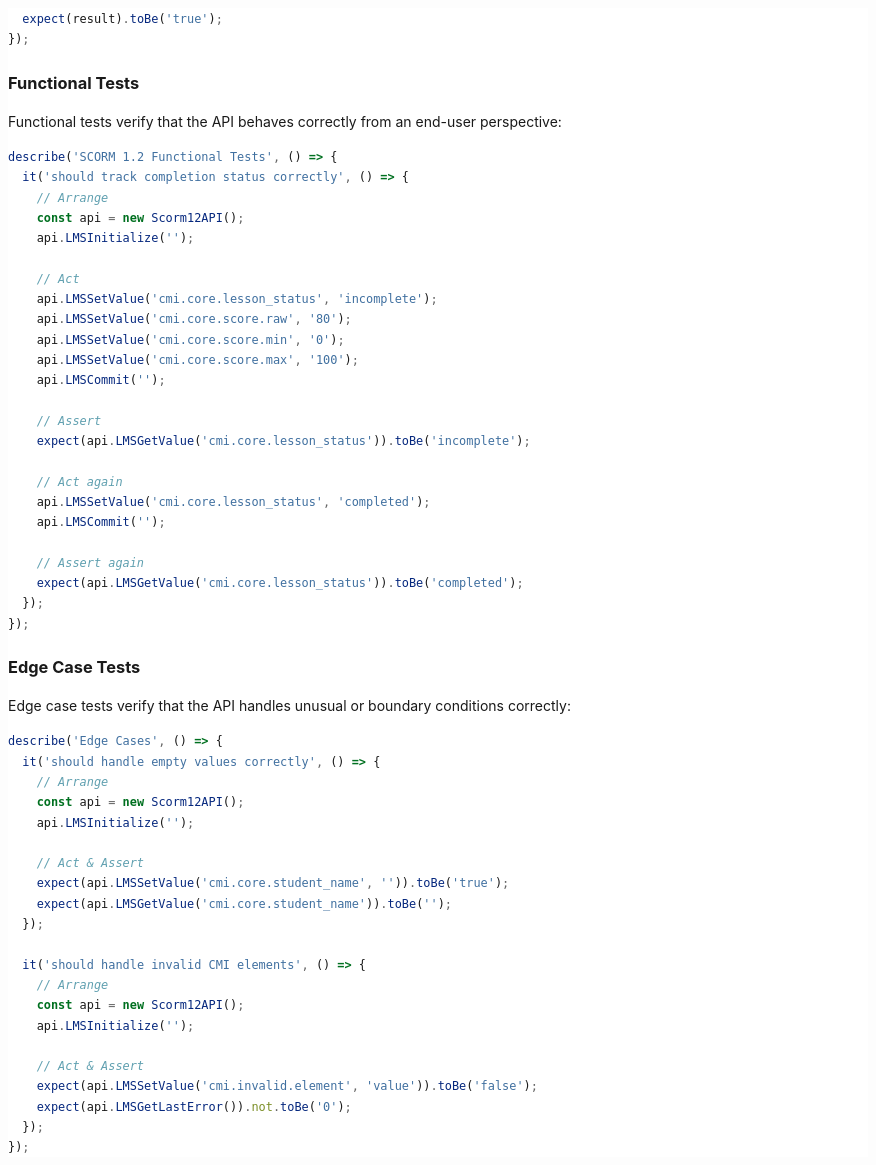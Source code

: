 ```typescript
  expect(result).toBe('true');
});
```

### Functional Tests

Functional tests verify that the API behaves correctly from an end-user perspective:

```typescript
describe('SCORM 1.2 Functional Tests', () => {
  it('should track completion status correctly', () => {
    // Arrange
    const api = new Scorm12API();
    api.LMSInitialize('');

    // Act
    api.LMSSetValue('cmi.core.lesson_status', 'incomplete');
    api.LMSSetValue('cmi.core.score.raw', '80');
    api.LMSSetValue('cmi.core.score.min', '0');
    api.LMSSetValue('cmi.core.score.max', '100');
    api.LMSCommit('');

    // Assert
    expect(api.LMSGetValue('cmi.core.lesson_status')).toBe('incomplete');

    // Act again
    api.LMSSetValue('cmi.core.lesson_status', 'completed');
    api.LMSCommit('');

    // Assert again
    expect(api.LMSGetValue('cmi.core.lesson_status')).toBe('completed');
  });
});
```

### Edge Case Tests

Edge case tests verify that the API handles unusual or boundary conditions correctly:

```typescript
describe('Edge Cases', () => {
  it('should handle empty values correctly', () => {
    // Arrange
    const api = new Scorm12API();
    api.LMSInitialize('');

    // Act & Assert
    expect(api.LMSSetValue('cmi.core.student_name', '')).toBe('true');
    expect(api.LMSGetValue('cmi.core.student_name')).toBe('');
  });

  it('should handle invalid CMI elements', () => {
    // Arrange
    const api = new Scorm12API();
    api.LMSInitialize('');

    // Act & Assert
    expect(api.LMSSetValue('cmi.invalid.element', 'value')).toBe('false');
    expect(api.LMSGetLastError()).not.toBe('0');
  });
});
```
